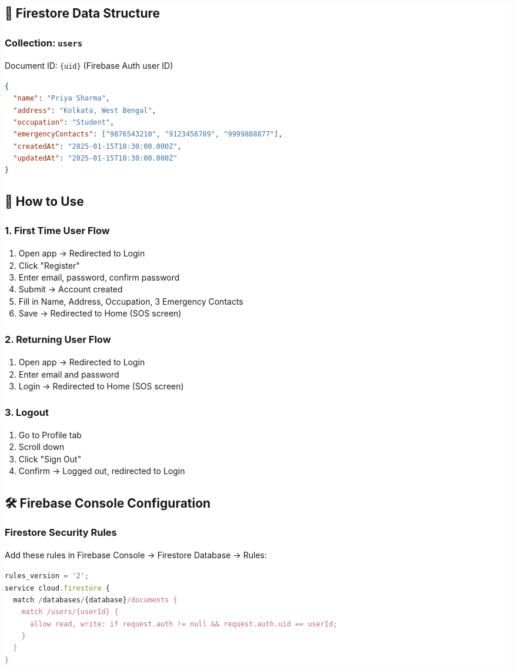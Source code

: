 ## 🔐 Firestore Data Structure

### Collection: `users`
Document ID: `{uid}` (Firebase Auth user ID)

```json
{
  "name": "Priya Sharma",
  "address": "Kolkata, West Bengal",
  "occupation": "Student",
  "emergencyContacts": ["9876543210", "9123456789", "9999888877"],
  "createdAt": "2025-01-15T10:30:00.000Z",
  "updatedAt": "2025-01-15T10:30:00.000Z"
}
```

## 🚀 How to Use

### 1. **First Time User Flow**
1. Open app → Redirected to Login
2. Click "Register"
3. Enter email, password, confirm password
4. Submit → Account created
5. Fill in Name, Address, Occupation, 3 Emergency Contacts
6. Save → Redirected to Home (SOS screen)

### 2. **Returning User Flow**
1. Open app → Redirected to Login
2. Enter email and password
3. Login → Redirected to Home (SOS screen)

### 3. **Logout**
1. Go to Profile tab
2. Scroll down
3. Click "Sign Out"
4. Confirm → Logged out, redirected to Login

## 🛠️ Firebase Console Configuration

### Firestore Security Rules
Add these rules in Firebase Console → Firestore Database → Rules:

```javascript
rules_version = '2';
service cloud.firestore {
  match /databases/{database}/documents {
    match /users/{userId} {
      allow read, write: if request.auth != null && request.auth.uid == userId;
    }
  }
}
```
